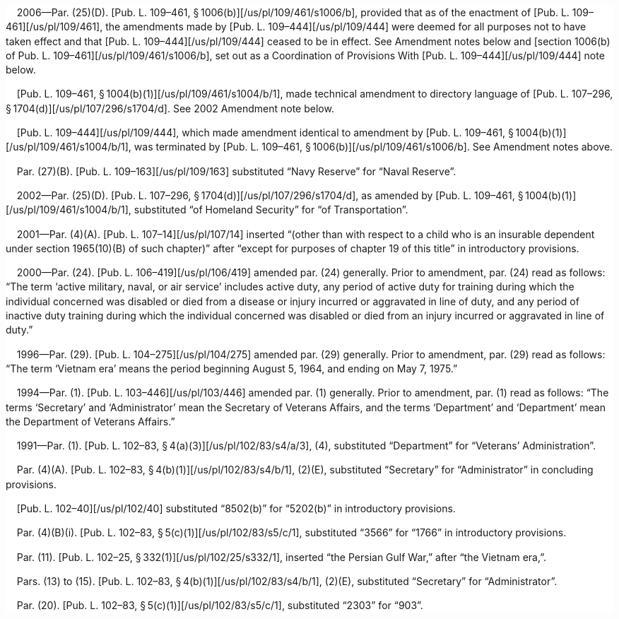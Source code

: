     2006—Par. (25)(D). [Pub. L. 109–461, § 1006(b)][/us/pl/109/461/s1006/b], provided that as of the enactment of [Pub. L. 109–461][/us/pl/109/461], the amendments made by [Pub. L. 109–444][/us/pl/109/444] were deemed for all purposes not to have taken effect and that [Pub. L. 109–444][/us/pl/109/444] ceased to be in effect. See Amendment notes below and [section 1006(b) of Pub. L. 109–461][/us/pl/109/461/s1006/b], set out as a Coordination of Provisions With [Pub. L. 109–444][/us/pl/109/444] note below.

    [Pub. L. 109–461, § 1004(b)(1)][/us/pl/109/461/s1004/b/1], made technical amendment to directory language of [Pub. L. 107–296, § 1704(d)][/us/pl/107/296/s1704/d]. See 2002 Amendment note below.

    [Pub. L. 109–444][/us/pl/109/444], which made amendment identical to amendment by [Pub. L. 109–461, § 1004(b)(1)][/us/pl/109/461/s1004/b/1], was terminated by [Pub. L. 109–461, § 1006(b)][/us/pl/109/461/s1006/b]. See Amendment notes above.

    Par. (27)(B). [Pub. L. 109–163][/us/pl/109/163] substituted “Navy Reserve” for “Naval Reserve”.

    2002—Par. (25)(D). [Pub. L. 107–296, § 1704(d)][/us/pl/107/296/s1704/d], as amended by [Pub. L. 109–461, § 1004(b)(1)][/us/pl/109/461/s1004/b/1], substituted “of Homeland Security” for “of Transportation”.

    2001—Par. (4)(A). [Pub. L. 107–14][/us/pl/107/14] inserted “(other than with respect to a child who is an insurable dependent under section 1965(10)(B) of such chapter)” after “except for purposes of chapter 19 of this title” in introductory provisions.

    2000—Par. (24). [Pub. L. 106–419][/us/pl/106/419] amended par. (24) generally. Prior to amendment, par. (24) read as follows: “The term ‘active military, naval, or air service’ includes active duty, any period of active duty for training during which the individual concerned was disabled or died from a disease or injury incurred or aggravated in line of duty, and any period of inactive duty training during which the individual concerned was disabled or died from an injury incurred or aggravated in line of duty.”

    1996—Par. (29). [Pub. L. 104–275][/us/pl/104/275] amended par. (29) generally. Prior to amendment, par. (29) read as follows: “The term ‘Vietnam era’ means the period beginning August 5, 1964, and ending on May 7, 1975.”

    1994—Par. (1). [Pub. L. 103–446][/us/pl/103/446] amended par. (1) generally. Prior to amendment, par. (1) read as follows: “The terms ‘Secretary’ and ‘Administrator’ mean the Secretary of Veterans Affairs, and the terms ‘Department’ and ‘Department’ mean the Department of Veterans Affairs.”

    1991—Par. (1). [Pub. L. 102–83, § 4(a)(3)][/us/pl/102/83/s4/a/3], (4), substituted “Department” for “Veterans’ Administration”.

    Par. (4)(A). [Pub. L. 102–83, § 4(b)(1)][/us/pl/102/83/s4/b/1], (2)(E), substituted “Secretary” for “Administrator” in concluding provisions.

    [Pub. L. 102–40][/us/pl/102/40] substituted “8502(b)” for “5202(b)” in introductory provisions.

    Par. (4)(B)(i). [Pub. L. 102–83, § 5(c)(1)][/us/pl/102/83/s5/c/1], substituted “3566” for “1766” in introductory provisions.

    Par. (11). [Pub. L. 102–25, § 332(1)][/us/pl/102/25/s332/1], inserted “the Persian Gulf War,” after “the Vietnam era,”.

    Pars. (13) to (15). [Pub. L. 102–83, § 4(b)(1)][/us/pl/102/83/s4/b/1], (2)(E), substituted “Secretary” for “Administrator”.

    Par. (20). [Pub. L. 102–83, § 5(c)(1)][/us/pl/102/83/s5/c/1], substituted “2303” for “903”.
